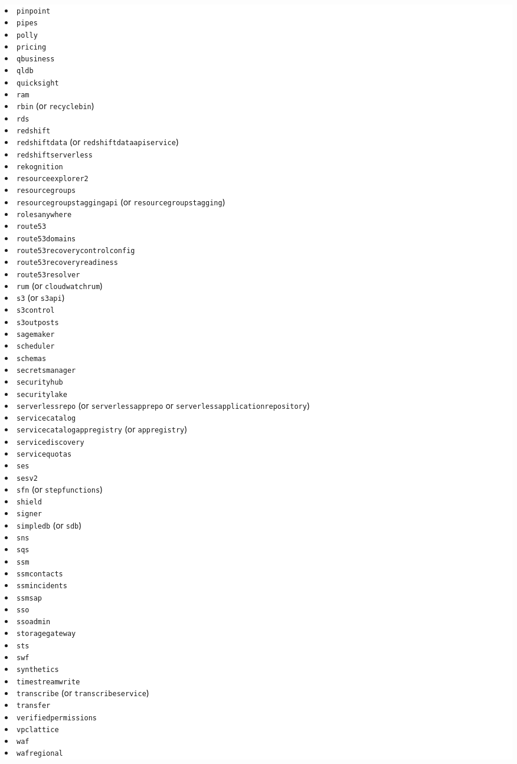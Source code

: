   <li><code>pinpoint</code></li>
  <li><code>pipes</code></li>
  <li><code>polly</code></li>
  <li><code>pricing</code></li>
  <li><code>qbusiness</code></li>
  <li><code>qldb</code></li>
  <li><code>quicksight</code></li>
  <li><code>ram</code></li>
  <li><code>rbin</code> (or <code>recyclebin</code>)</li>
  <li><code>rds</code></li>
  <li><code>redshift</code></li>
  <li><code>redshiftdata</code> (or <code>redshiftdataapiservice</code>)</li>
  <li><code>redshiftserverless</code></li>
  <li><code>rekognition</code></li>
  <li><code>resourceexplorer2</code></li>
  <li><code>resourcegroups</code></li>
  <li><code>resourcegroupstaggingapi</code> (or <code>resourcegroupstagging</code>)</li>
  <li><code>rolesanywhere</code></li>
  <li><code>route53</code></li>
  <li><code>route53domains</code></li>
  <li><code>route53recoverycontrolconfig</code></li>
  <li><code>route53recoveryreadiness</code></li>
  <li><code>route53resolver</code></li>
  <li><code>rum</code> (or <code>cloudwatchrum</code>)</li>
  <li><code>s3</code> (or <code>s3api</code>)</li>
  <li><code>s3control</code></li>
  <li><code>s3outposts</code></li>
  <li><code>sagemaker</code></li>
  <li><code>scheduler</code></li>
  <li><code>schemas</code></li>
  <li><code>secretsmanager</code></li>
  <li><code>securityhub</code></li>
  <li><code>securitylake</code></li>
  <li><code>serverlessrepo</code> (or <code>serverlessapprepo</code> or <code>serverlessapplicationrepository</code>)</li>
  <li><code>servicecatalog</code></li>
  <li><code>servicecatalogappregistry</code> (or <code>appregistry</code>)</li>
  <li><code>servicediscovery</code></li>
  <li><code>servicequotas</code></li>
  <li><code>ses</code></li>
  <li><code>sesv2</code></li>
  <li><code>sfn</code> (or <code>stepfunctions</code>)</li>
  <li><code>shield</code></li>
  <li><code>signer</code></li>
  <li><code>simpledb</code> (or <code>sdb</code>)</li>
  <li><code>sns</code></li>
  <li><code>sqs</code></li>
  <li><code>ssm</code></li>
  <li><code>ssmcontacts</code></li>
  <li><code>ssmincidents</code></li>
  <li><code>ssmsap</code></li>
  <li><code>sso</code></li>
  <li><code>ssoadmin</code></li>
  <li><code>storagegateway</code></li>
  <li><code>sts</code></li>
  <li><code>swf</code></li>
  <li><code>synthetics</code></li>
  <li><code>timestreamwrite</code></li>
  <li><code>transcribe</code> (or <code>transcribeservice</code>)</li>
  <li><code>transfer</code></li>
  <li><code>verifiedpermissions</code></li>
  <li><code>vpclattice</code></li>
  <li><code>waf</code></li>
  <li><code>wafregional</code></li>